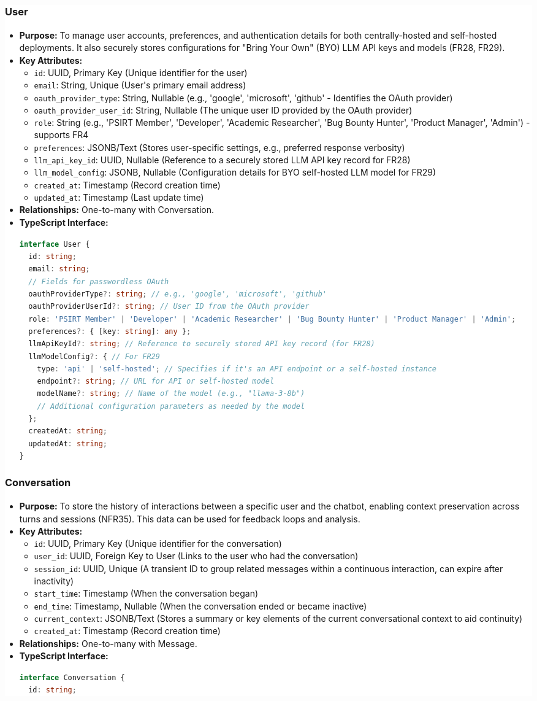 ### User

  * **Purpose:** To manage user accounts, preferences, and authentication details for both centrally-hosted and self-hosted deployments. It also securely stores configurations for "Bring Your Own" (BYO) LLM API keys and models (FR28, FR29).
  * **Key Attributes:**
      * `id`: UUID, Primary Key (Unique identifier for the user)
      * `email`: String, Unique (User's primary email address)
      * `oauth_provider_type`: String, Nullable (e.g., 'google', 'microsoft', 'github' - Identifies the OAuth provider)
      * `oauth_provider_user_id`: String, Nullable (The unique user ID provided by the OAuth provider)
      * `role`: String (e.g., 'PSIRT Member', 'Developer', 'Academic Researcher', 'Bug Bounty Hunter', 'Product Manager', 'Admin') - supports FR4
      * `preferences`: JSONB/Text (Stores user-specific settings, e.g., preferred response verbosity)
      * `llm_api_key_id`: UUID, Nullable (Reference to a securely stored LLM API key record for FR28)
      * `llm_model_config`: JSONB, Nullable (Configuration details for BYO self-hosted LLM model for FR29)
      * `created_at`: Timestamp (Record creation time)
      * `updated_at`: Timestamp (Last update time)
  * **Relationships:** One-to-many with Conversation.
  * **TypeScript Interface:**
    ```typescript
    interface User {
      id: string;
      email: string;
      // Fields for passwordless OAuth
      oauthProviderType?: string; // e.g., 'google', 'microsoft', 'github'
      oauthProviderUserId?: string; // User ID from the OAuth provider
      role: 'PSIRT Member' | 'Developer' | 'Academic Researcher' | 'Bug Bounty Hunter' | 'Product Manager' | 'Admin';
      preferences?: { [key: string]: any };
      llmApiKeyId?: string; // Reference to securely stored API key record (for FR28)
      llmModelConfig?: { // For FR29
        type: 'api' | 'self-hosted'; // Specifies if it's an API endpoint or a self-hosted instance
        endpoint?: string; // URL for API or self-hosted model
        modelName?: string; // Name of the model (e.g., "llama-3-8b")
        // Additional configuration parameters as needed by the model
      };
      createdAt: string;
      updatedAt: string;
    }
    ```

### Conversation

  * **Purpose:** To store the history of interactions between a specific user and the chatbot, enabling context preservation across turns and sessions (NFR35). This data can be used for feedback loops and analysis.
  * **Key Attributes:**
      * `id`: UUID, Primary Key (Unique identifier for the conversation)
      * `user_id`: UUID, Foreign Key to User (Links to the user who had the conversation)
      * `session_id`: UUID, Unique (A transient ID to group related messages within a continuous interaction, can expire after inactivity)
      * `start_time`: Timestamp (When the conversation began)
      * `end_time`: Timestamp, Nullable (When the conversation ended or became inactive)
      * `current_context`: JSONB/Text (Stores a summary or key elements of the current conversational context to aid continuity)
      * `created_at`: Timestamp (Record creation time)
  * **Relationships:** One-to-many with Message.
  * **TypeScript Interface:**
    ```typescript
    interface Conversation {
      id: string;